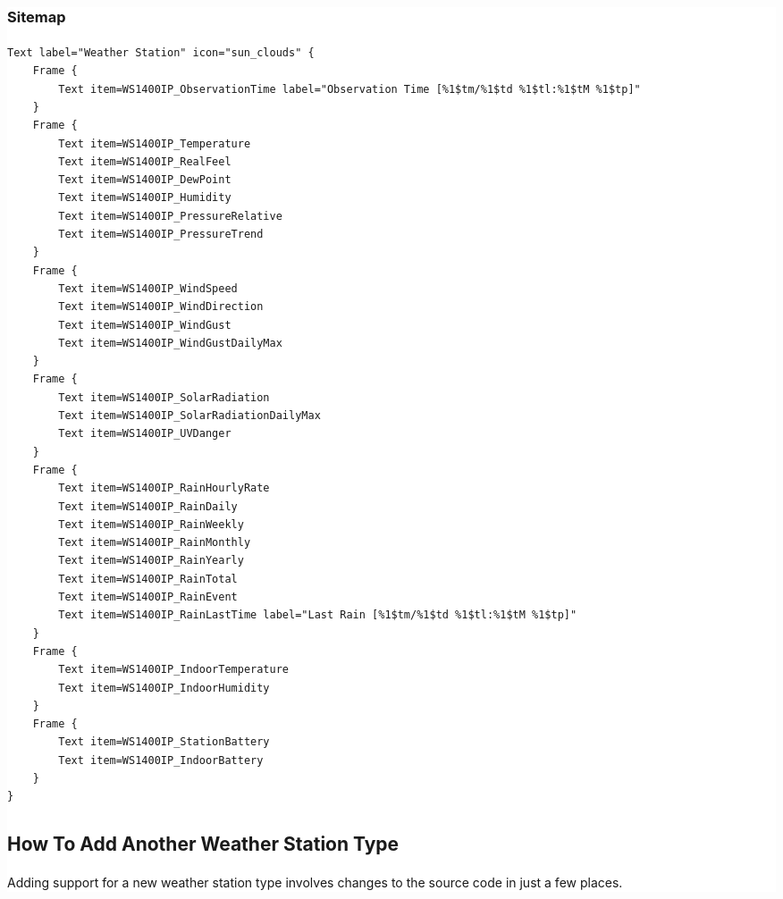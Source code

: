 ### Sitemap

```
Text label="Weather Station" icon="sun_clouds" {
    Frame {
        Text item=WS1400IP_ObservationTime label="Observation Time [%1$tm/%1$td %1$tl:%1$tM %1$tp]"
    }
    Frame {
        Text item=WS1400IP_Temperature
        Text item=WS1400IP_RealFeel
        Text item=WS1400IP_DewPoint
        Text item=WS1400IP_Humidity
        Text item=WS1400IP_PressureRelative
        Text item=WS1400IP_PressureTrend
    }
    Frame {
        Text item=WS1400IP_WindSpeed
        Text item=WS1400IP_WindDirection
        Text item=WS1400IP_WindGust
        Text item=WS1400IP_WindGustDailyMax
    }
    Frame {
        Text item=WS1400IP_SolarRadiation
        Text item=WS1400IP_SolarRadiationDailyMax
        Text item=WS1400IP_UVDanger
    }
    Frame {
        Text item=WS1400IP_RainHourlyRate
        Text item=WS1400IP_RainDaily
        Text item=WS1400IP_RainWeekly
        Text item=WS1400IP_RainMonthly
        Text item=WS1400IP_RainYearly
        Text item=WS1400IP_RainTotal
        Text item=WS1400IP_RainEvent
        Text item=WS1400IP_RainLastTime label="Last Rain [%1$tm/%1$td %1$tl:%1$tM %1$tp]"
    }
    Frame {
        Text item=WS1400IP_IndoorTemperature
        Text item=WS1400IP_IndoorHumidity
    }
    Frame {
        Text item=WS1400IP_StationBattery
        Text item=WS1400IP_IndoorBattery
    }
}
```

## How To Add Another Weather Station Type

Adding support for a new weather station type involves changes to the source code in just a few places.
